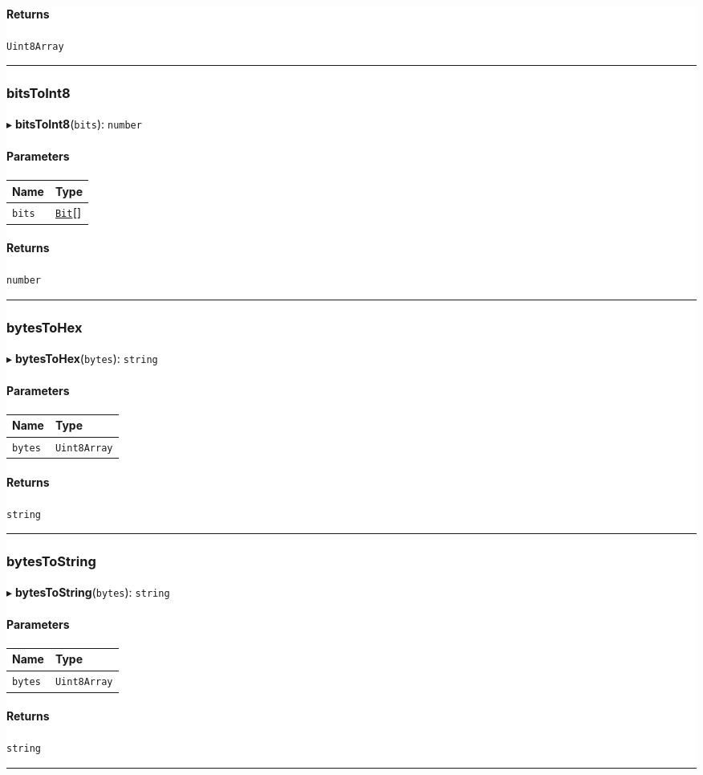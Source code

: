 #### Returns

`Uint8Array`

___

### bitsToInt8

▸ **bitsToInt8**(`bits`): `number`

#### Parameters

| Name | Type |
| :------ | :------ |
| `bits` | [`Bit`](README.md#bit)[] |

#### Returns

`number`

___

### bytesToHex

▸ **bytesToHex**(`bytes`): `string`

#### Parameters

| Name | Type |
| :------ | :------ |
| `bytes` | `Uint8Array` |

#### Returns

`string`

___

### bytesToString

▸ **bytesToString**(`bytes`): `string`

#### Parameters

| Name | Type |
| :------ | :------ |
| `bytes` | `Uint8Array` |

#### Returns

`string`

___
